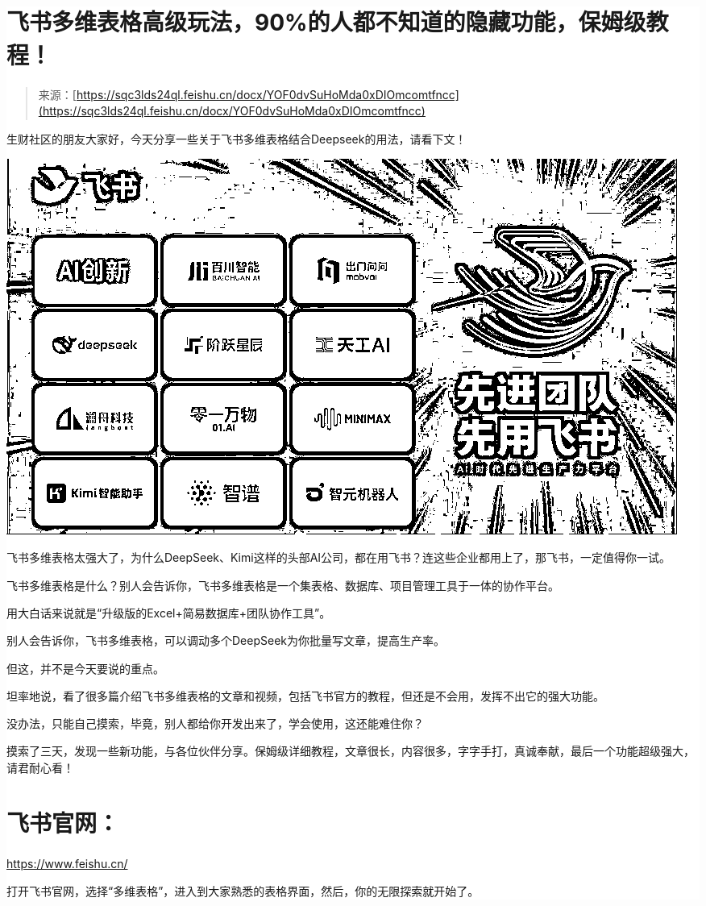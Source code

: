 # 飞书多维表格高级玩法，90%的人都不知道的隐藏功能，保姆级教程！

> 来源：[https://sqc3lds24ql.feishu.cn/docx/YOF0dvSuHoMda0xDIOmcomtfncc](https://sqc3lds24ql.feishu.cn/docx/YOF0dvSuHoMda0xDIOmcomtfncc)

生财社区的朋友大家好，今天分享一些关于飞书多维表格结合Deepseek的用法，请看下文！

![](img/d16ea4cd3acf31562528b9fa175b1921.png)

飞书多维表格太强大了，为什么DeepSeek、Kimi这样的头部AI公司，都在用飞书？连这些企业都用上了，那飞书，一定值得你一试。

飞书多维表格是什么？别人会告诉你，飞书多维表格是一个集表格、数据库、项目管理工具于一体的协作平台。

用大白话来说就是“升级版的Excel+简易数据库+团队协作工具”。

别人会告诉你，飞书多维表格，可以调动多个DeepSeek为你批量写文章，提高生产率。

但这，并不是今天要说的重点。

坦率地说，看了很多篇介绍飞书多维表格的文章和视频，包括飞书官方的教程，但还是不会用，发挥不出它的强大功能。

没办法，只能自己摸索，毕竟，别人都给你开发出来了，学会使用，这还能难住你？

摸索了三天，发现一些新功能，与各位伙伴分享。保姆级详细教程，文章很长，内容很多，字字手打，真诚奉献，最后一个功能超级强大，请君耐心看！

# 飞书官网：

https://www.feishu.cn/

打开飞书官网，选择“多维表格”，进入到大家熟悉的表格界面，然后，你的无限探索就开始了。
